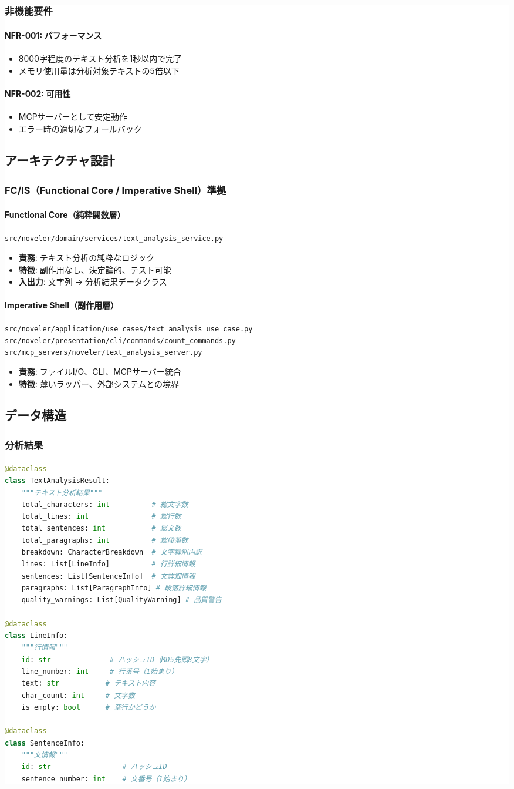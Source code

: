 ### 非機能要件

#### NFR-001: パフォーマンス
- 8000字程度のテキスト分析を1秒以内で完了
- メモリ使用量は分析対象テキストの5倍以下

#### NFR-002: 可用性
- MCPサーバーとして安定動作
- エラー時の適切なフォールバック

## アーキテクチャ設計

### FC/IS（Functional Core / Imperative Shell）準拠

#### Functional Core（純粋関数層）
```
src/noveler/domain/services/text_analysis_service.py
```
- **責務**: テキスト分析の純粋なロジック
- **特徴**: 副作用なし、決定論的、テスト可能
- **入出力**: 文字列 → 分析結果データクラス

#### Imperative Shell（副作用層）
```
src/noveler/application/use_cases/text_analysis_use_case.py
src/noveler/presentation/cli/commands/count_commands.py
src/mcp_servers/noveler/text_analysis_server.py
```
- **責務**: ファイルI/O、CLI、MCPサーバー統合
- **特徴**: 薄いラッパー、外部システムとの境界

## データ構造

### 分析結果
```python
@dataclass
class TextAnalysisResult:
    """テキスト分析結果"""
    total_characters: int          # 総文字数
    total_lines: int               # 総行数
    total_sentences: int           # 総文数
    total_paragraphs: int          # 総段落数
    breakdown: CharacterBreakdown  # 文字種別内訳
    lines: List[LineInfo]          # 行詳細情報
    sentences: List[SentenceInfo]  # 文詳細情報
    paragraphs: List[ParagraphInfo] # 段落詳細情報
    quality_warnings: List[QualityWarning] # 品質警告

@dataclass
class LineInfo:
    """行情報"""
    id: str              # ハッシュID（MD5先頭8文字）
    line_number: int     # 行番号（1始まり）
    text: str           # テキスト内容
    char_count: int     # 文字数
    is_empty: bool      # 空行かどうか

@dataclass
class SentenceInfo:
    """文情報"""
    id: str                 # ハッシュID
    sentence_number: int    # 文番号（1始まり）
```